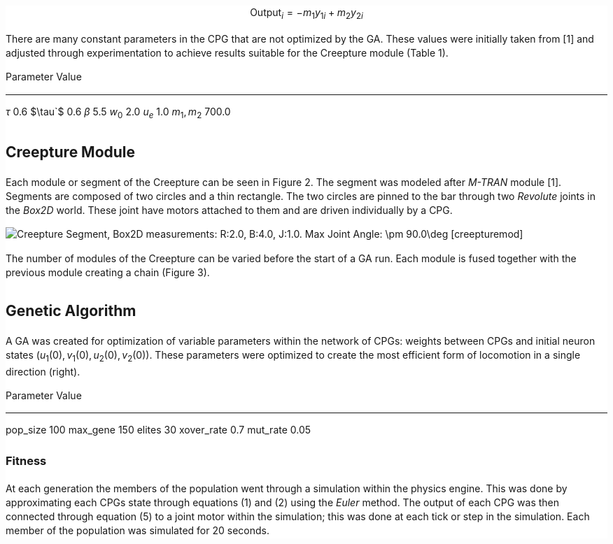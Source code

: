 $$\text{Output}_{i} = -m_1 y_{1i} + m_2 y_{2i}$$

There are many constant parameters in the CPG that are not optimized by
the GA. These values were initially taken from
<span>[</span>1<span>]</span> and adjusted through experimentation to
achieve results suitable for the Creepture module (Table 1).

  Parameter    Value
  ------------ -------
  $\tau$       0.6
  $\tau`$      0.6
  $\beta$      5.5
  $w_0$        2.0
  $u_e$        1.0
  $m_1, m_2$   700.0

Creepture Module
----------------

Each module or segment of the Creepture can be seen in Figure 2. The
segment was modeled after *M-TRAN* module <span>[</span>1<span>]</span>.
Segments are composed of two circles and a thin rectangle. The two
circles are pinned to the bar through two *Revolute* joints in the
*Box2D* world. These joint have motors attached to them and are driven
individually by a CPG.

![Creepture Segment, Box2D measurements: R:2.0, B:4.0, J:1.0. Max Joint
Angle: $\pm$ 90.0$\deg$ [creepturemod]](images/segment-annotated.png)

The number of modules of the Creepture can be varied before the start of
a GA run. Each module is fused together with the previous module
creating a chain (Figure 3).

Genetic Algorithm
-----------------

A GA was created for optimization of variable parameters within the
network of CPGs: weights between CPGs and initial neuron states
$(u_1(0), v_1(0), u_2(0), v_2(0))$. These parameters were optimized to
create the most efficient form of locomotion in a single direction
(right).

  Parameter     Value
  ------------- -------
  pop\_size     100
  max\_gene     150
  elites        30
  xover\_rate   0.7
  mut\_rate     0.05

### Fitness

At each generation the members of the population went through a
simulation within the physics engine. This was done by approximating
each CPGs state through equations (1) and (2) using the *Euler* method.
The output of each CPG was then connected through equation (5) to a
joint motor within the simulation; this was done at each tick or step in
the simulation. Each member of the population was simulated for 20
seconds.
